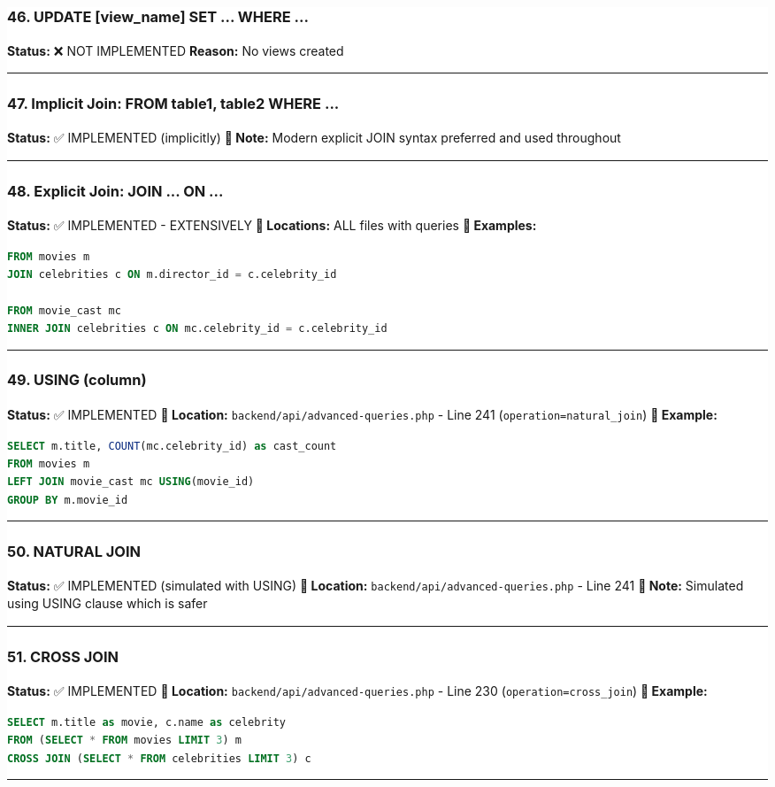 
### 46. UPDATE [view_name] SET ... WHERE ...
**Status:** ❌ NOT IMPLEMENTED
**Reason:** No views created

---

### 47. Implicit Join: FROM table1, table2 WHERE ...
**Status:** ✅ IMPLEMENTED (implicitly)
**📝 Note:** Modern explicit JOIN syntax preferred and used throughout

---

### 48. Explicit Join: JOIN ... ON ...
**Status:** ✅ IMPLEMENTED - EXTENSIVELY
**📍 Locations:** ALL files with queries
**📝 Examples:**
```sql
FROM movies m 
JOIN celebrities c ON m.director_id = c.celebrity_id

FROM movie_cast mc
INNER JOIN celebrities c ON mc.celebrity_id = c.celebrity_id
```

---

### 49. USING (column)
**Status:** ✅ IMPLEMENTED
**📍 Location:** `backend/api/advanced-queries.php` - Line 241 (`operation=natural_join`)
**📝 Example:**
```sql
SELECT m.title, COUNT(mc.celebrity_id) as cast_count
FROM movies m
LEFT JOIN movie_cast mc USING(movie_id)
GROUP BY m.movie_id
```

---

### 50. NATURAL JOIN
**Status:** ✅ IMPLEMENTED (simulated with USING)
**📍 Location:** `backend/api/advanced-queries.php` - Line 241
**📝 Note:** Simulated using USING clause which is safer

---

### 51. CROSS JOIN
**Status:** ✅ IMPLEMENTED
**📍 Location:** `backend/api/advanced-queries.php` - Line 230 (`operation=cross_join`)
**📝 Example:**
```sql
SELECT m.title as movie, c.name as celebrity
FROM (SELECT * FROM movies LIMIT 3) m 
CROSS JOIN (SELECT * FROM celebrities LIMIT 3) c
```

---